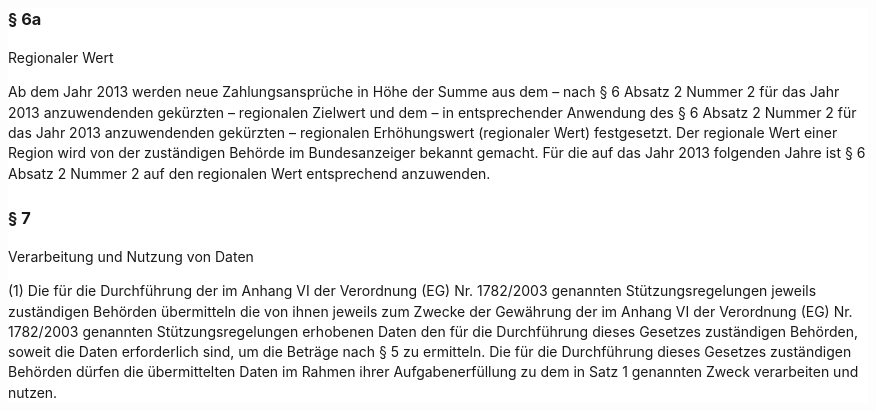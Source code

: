 </div>

<span id="BJNR176310004BJNE001602377.html"></span>

### § 6a  
Regionaler Wert

<div>

<div class="jnhtml">

<div>

<div class="jurAbsatz">

Ab dem Jahr 2013 werden neue Zahlungsansprüche in Höhe der Summe aus dem
– nach § 6 Absatz 2 Nummer 2 für das Jahr 2013 anzuwendenden gekürzten –
regionalen Zielwert und dem – in entsprechender Anwendung des § 6 Absatz
2 Nummer 2 für das Jahr 2013 anzuwendenden gekürzten – regionalen
Erhöhungswert (regionaler Wert) festgesetzt. Der regionale Wert einer
Region wird von der zuständigen Behörde im Bundesanzeiger bekannt
gemacht. Für die auf das Jahr 2013 folgenden Jahre ist § 6 Absatz 2
Nummer 2 auf den regionalen Wert entsprechend anzuwenden.

</div>

</div>

</div>

</div>

<span id="BJNR176310004BJNE000706377.html"></span>

### § 7  
Verarbeitung und Nutzung von Daten

<div>

<div class="jnhtml">

<div>

<div class="jurAbsatz">

(1) Die für die Durchführung der im Anhang VI der Verordnung (EG) Nr.
1782/2003 genannten Stützungsregelungen jeweils zuständigen Behörden
übermitteln die von ihnen jeweils zum Zwecke der Gewährung der im
Anhang VI der Verordnung (EG) Nr. 1782/2003 genannten
Stützungsregelungen erhobenen Daten den für die Durchführung dieses
Gesetzes zuständigen Behörden, soweit die Daten erforderlich sind, um
die Beträge nach § 5 zu ermitteln. Die für die Durchführung dieses
Gesetzes zuständigen Behörden dürfen die übermittelten Daten im Rahmen
ihrer Aufgabenerfüllung zu dem in Satz 1 genannten Zweck verarbeiten und
nutzen.

</div>

<div class="jurAbsatz">
